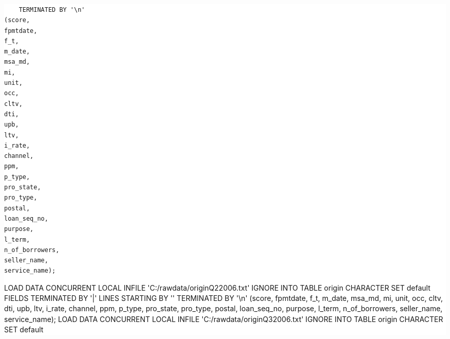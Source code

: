         TERMINATED BY '\n'
	(score,
	fpmtdate,
	f_t,
	m_date,
	msa_md,
	mi,
	unit,
	occ,
	cltv,
	dti,
	upb,
	ltv,
	i_rate,
	channel,
	ppm,
	p_type,
	pro_state,
	pro_type,
	postal,
	loan_seq_no,
	purpose,
	l_term,
	n_of_borrowers,
	seller_name,
	service_name);
LOAD DATA CONCURRENT LOCAL INFILE 'C:/rawdata/originQ22006.txt'
    IGNORE
    INTO TABLE origin
    CHARACTER SET default
    FIELDS
        TERMINATED BY '|'
    LINES
        STARTING BY ''
        TERMINATED BY '\n'
	(score,
	fpmtdate,
	f_t,
	m_date,
	msa_md,
	mi,
	unit,
	occ,
	cltv,
	dti,
	upb,
	ltv,
	i_rate,
	channel,
	ppm,
	p_type,
	pro_state,
	pro_type,
	postal,
	loan_seq_no,
	purpose,
	l_term,
	n_of_borrowers,
	seller_name,
	service_name);
LOAD DATA CONCURRENT LOCAL INFILE 'C:/rawdata/originQ32006.txt'
    IGNORE
    INTO TABLE origin
    CHARACTER SET default